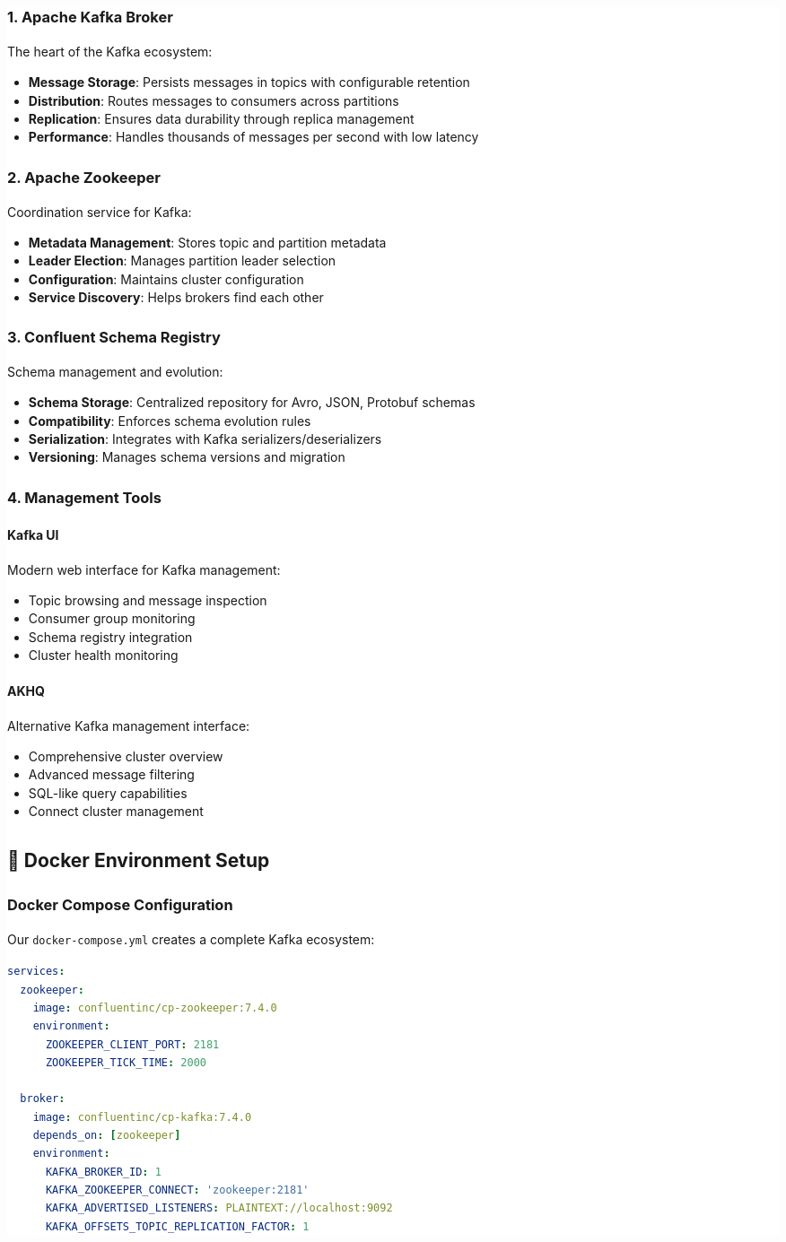 ### 1. **Apache Kafka Broker**
The heart of the Kafka ecosystem:
- **Message Storage**: Persists messages in topics with configurable retention
- **Distribution**: Routes messages to consumers across partitions
- **Replication**: Ensures data durability through replica management
- **Performance**: Handles thousands of messages per second with low latency

### 2. **Apache Zookeeper**
Coordination service for Kafka:
- **Metadata Management**: Stores topic and partition metadata
- **Leader Election**: Manages partition leader selection
- **Configuration**: Maintains cluster configuration
- **Service Discovery**: Helps brokers find each other

### 3. **Confluent Schema Registry**
Schema management and evolution:
- **Schema Storage**: Centralized repository for Avro, JSON, Protobuf schemas
- **Compatibility**: Enforces schema evolution rules
- **Serialization**: Integrates with Kafka serializers/deserializers
- **Versioning**: Manages schema versions and migration

### 4. **Management Tools**

#### **Kafka UI**
Modern web interface for Kafka management:
- Topic browsing and message inspection
- Consumer group monitoring
- Schema registry integration
- Cluster health monitoring

#### **AKHQ**
Alternative Kafka management interface:
- Comprehensive cluster overview
- Advanced message filtering
- SQL-like query capabilities
- Connect cluster management

## 🐳 Docker Environment Setup

### Docker Compose Configuration

Our `docker-compose.yml` creates a complete Kafka ecosystem:

```yaml
services:
  zookeeper:
    image: confluentinc/cp-zookeeper:7.4.0
    environment:
      ZOOKEEPER_CLIENT_PORT: 2181
      ZOOKEEPER_TICK_TIME: 2000

  broker:
    image: confluentinc/cp-kafka:7.4.0
    depends_on: [zookeeper]
    environment:
      KAFKA_BROKER_ID: 1
      KAFKA_ZOOKEEPER_CONNECT: 'zookeeper:2181'
      KAFKA_ADVERTISED_LISTENERS: PLAINTEXT://localhost:9092
      KAFKA_OFFSETS_TOPIC_REPLICATION_FACTOR: 1
```
